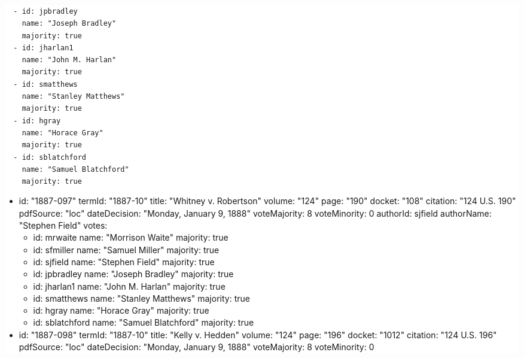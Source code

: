       - id: jpbradley
        name: "Joseph Bradley"
        majority: true
      - id: jharlan1
        name: "John M. Harlan"
        majority: true
      - id: smatthews
        name: "Stanley Matthews"
        majority: true
      - id: hgray
        name: "Horace Gray"
        majority: true
      - id: sblatchford
        name: "Samuel Blatchford"
        majority: true
  - id: "1887-097"
    termId: "1887-10"
    title: "Whitney v. Robertson"
    volume: "124"
    page: "190"
    docket: "108"
    citation: "124 U.S. 190"
    pdfSource: "loc"
    dateDecision: "Monday, January 9, 1888"
    voteMajority: 8
    voteMinority: 0
    authorId: sjfield
    authorName: "Stephen Field"
    votes:
      - id: mrwaite
        name: "Morrison Waite"
        majority: true
      - id: sfmiller
        name: "Samuel Miller"
        majority: true
      - id: sjfield
        name: "Stephen Field"
        majority: true
      - id: jpbradley
        name: "Joseph Bradley"
        majority: true
      - id: jharlan1
        name: "John M. Harlan"
        majority: true
      - id: smatthews
        name: "Stanley Matthews"
        majority: true
      - id: hgray
        name: "Horace Gray"
        majority: true
      - id: sblatchford
        name: "Samuel Blatchford"
        majority: true
  - id: "1887-098"
    termId: "1887-10"
    title: "Kelly v. Hedden"
    volume: "124"
    page: "196"
    docket: "1012"
    citation: "124 U.S. 196"
    pdfSource: "loc"
    dateDecision: "Monday, January 9, 1888"
    voteMajority: 8
    voteMinority: 0